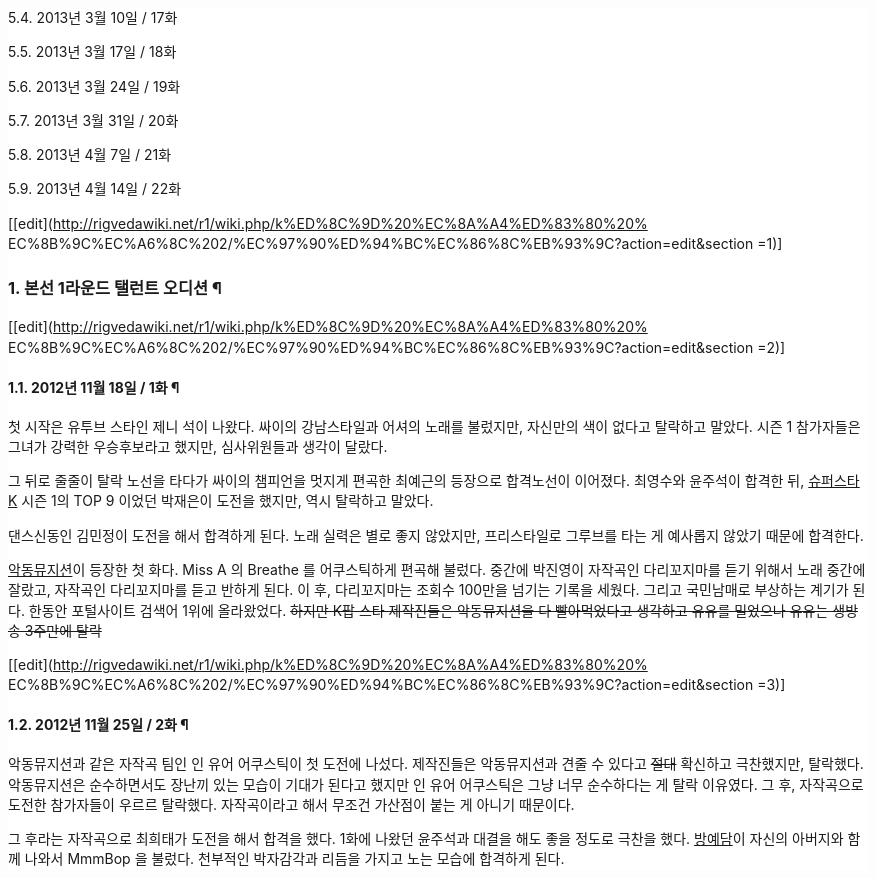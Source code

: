 5.4. 2013년 3월 10일 / 17화

5.5. 2013년 3월 17일 / 18화

5.6. 2013년 3월 24일 / 19화

5.7. 2013년 3월 31일 / 20화

5.8. 2013년 4월 7일 / 21화

5.9. 2013년 4월 14일 / 22화

[[edit](http://rigvedawiki.net/r1/wiki.php/k%ED%8C%9D%20%EC%8A%A4%ED%83%80%20%
EC%8B%9C%EC%A6%8C%202/%EC%97%90%ED%94%BC%EC%86%8C%EB%93%9C?action=edit&section
=1)]

### 1. 본선 1라운드 탤런트 오디션 ¶

[[edit](http://rigvedawiki.net/r1/wiki.php/k%ED%8C%9D%20%EC%8A%A4%ED%83%80%20%
EC%8B%9C%EC%A6%8C%202/%EC%97%90%ED%94%BC%EC%86%8C%EB%93%9C?action=edit&section
=2)]

#### 1.1. 2012년 11월 18일 / 1화 ¶

첫 시작은 유투브 스타인 제니 석이 나왔다. 싸이의 강남스타일과 어셔의 노래를 불렀지만, 자신만의 색이 없다고 탈락하고 말았다. 시즌 1
참가자들은 그녀가 강력한 우승후보라고 했지만, 심사위원들과 생각이 달랐다.

  

그 뒤로 줄줄이 탈락 노선을 타다가 싸이의 챔피언을 멋지게 편곡한 최예근의 등장으로 합격노선이 이어졌다. 최영수와 윤주석이 합격한 뒤,
[슈퍼스타K](%EC%8A%88%ED%8D%BC%EC%8A%A4%ED%83%80K.md) 시즌 1의 TOP 9 이었던 박재은이 도전을
했지만, 역시 탈락하고 말았다.

  

댄스신동인 김민정이 도전을 해서 합격하게 된다. 노래 실력은 별로 좋지 않았지만, 프리스타일로 그루브를 타는 게 예사롭지 않았기 때문에
합격한다.

  

[악동뮤지션](%EC%95%85%EB%8F%99%EB%AE%A4%EC%A7%80%EC%85%98.md)이 등장한 첫 화다. Miss A
의 Breathe 를 어쿠스틱하게 편곡해 불렀다. 중간에 박진영이 자작곡인 다리꼬지마를 듣기 위해서 노래 중간에 잘랐고, 자작곡인
다리꼬지마를 듣고 반하게 된다. 이 후, 다리꼬지마는 조회수 100만을 넘기는 기록을 세웠다. 그리고 국민남매로 부상하는 계기가 된다.
한동안 포털사이트 검색어 1위에 올라왔었다. <del>하지만 K팝 스타 제작진들은 악동뮤지션을 다 빨아먹었다고 생각하고 유유를 밀었으나
유유는 생방송 3주만에 탈락</del>

  

[[edit](http://rigvedawiki.net/r1/wiki.php/k%ED%8C%9D%20%EC%8A%A4%ED%83%80%20%
EC%8B%9C%EC%A6%8C%202/%EC%97%90%ED%94%BC%EC%86%8C%EB%93%9C?action=edit&section
=3)]

#### 1.2. 2012년 11월 25일 / 2화 ¶

악동뮤지션과 같은 자작곡 팀인 인 유어 어쿠스틱이 첫 도전에 나섰다. 제작진들은 악동뮤지션과 견줄 수 있다고 <del>절대</del>
확신하고 극찬했지만, 탈락했다. 악동뮤지션은 순수하면서도 장난끼 있는 모습이 기대가 된다고 했지만 인 유어 어쿠스틱은 그냥 너무 순수하다는
게 탈락 이유였다. 그 후, 자작곡으로 도전한 참가자들이 우르르 탈락했다. 자작곡이라고 해서 무조건 가산점이 붙는 게 아니기 때문이다.

  

그 후라는 자작곡으로 최희태가 도전을 해서 합격을 했다. 1화에 나왔던 윤주석과 대결을 해도 좋을 정도로 극찬을 했다.
[방예담](%EB%B0%A9%EC%98%88%EB%8B%B4.md)이 자신의 아버지와 함께 나와서 MmmBop 을 불렀다. 천부적인
박자감각과 리듬을 가지고 노는 모습에 합격하게 된다.
